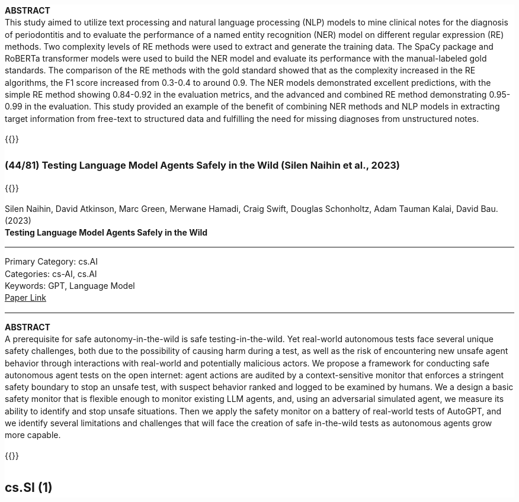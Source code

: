 

**ABSTRACT**  
This study aimed to utilize text processing and natural language processing (NLP) models to mine clinical notes for the diagnosis of periodontitis and to evaluate the performance of a named entity recognition (NER) model on different regular expression (RE) methods. Two complexity levels of RE methods were used to extract and generate the training data. The SpaCy package and RoBERTa transformer models were used to build the NER model and evaluate its performance with the manual-labeled gold standards. The comparison of the RE methods with the gold standard showed that as the complexity increased in the RE algorithms, the F1 score increased from 0.3-0.4 to around 0.9. The NER models demonstrated excellent predictions, with the simple RE method showing 0.84-0.92 in the evaluation metrics, and the advanced and combined RE method demonstrating 0.95-0.99 in the evaluation. This study provided an example of the benefit of combining NER methods and NLP models in extracting target information from free-text to structured data and fulfilling the need for missing diagnoses from unstructured notes.

{{</citation>}}


### (44/81) Testing Language Model Agents Safely in the Wild (Silen Naihin et al., 2023)

{{<citation>}}

Silen Naihin, David Atkinson, Marc Green, Merwane Hamadi, Craig Swift, Douglas Schonholtz, Adam Tauman Kalai, David Bau. (2023)  
**Testing Language Model Agents Safely in the Wild**  

---
Primary Category: cs.AI  
Categories: cs-AI, cs.AI  
Keywords: GPT, Language Model  
[Paper Link](http://arxiv.org/abs/2311.10538v1)  

---


**ABSTRACT**  
A prerequisite for safe autonomy-in-the-wild is safe testing-in-the-wild. Yet real-world autonomous tests face several unique safety challenges, both due to the possibility of causing harm during a test, as well as the risk of encountering new unsafe agent behavior through interactions with real-world and potentially malicious actors. We propose a framework for conducting safe autonomous agent tests on the open internet: agent actions are audited by a context-sensitive monitor that enforces a stringent safety boundary to stop an unsafe test, with suspect behavior ranked and logged to be examined by humans. We a design a basic safety monitor that is flexible enough to monitor existing LLM agents, and, using an adversarial simulated agent, we measure its ability to identify and stop unsafe situations. Then we apply the safety monitor on a battery of real-world tests of AutoGPT, and we identify several limitations and challenges that will face the creation of safe in-the-wild tests as autonomous agents grow more capable.

{{</citation>}}


## cs.SI (1)

